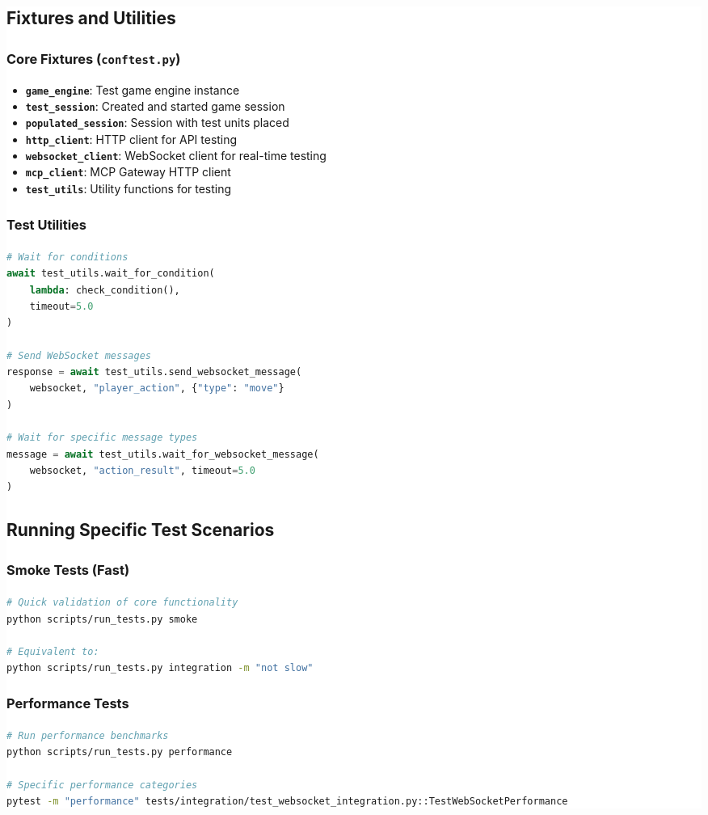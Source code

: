 ## Fixtures and Utilities

### Core Fixtures (`conftest.py`)

- **`game_engine`**: Test game engine instance
- **`test_session`**: Created and started game session
- **`populated_session`**: Session with test units placed
- **`http_client`**: HTTP client for API testing
- **`websocket_client`**: WebSocket client for real-time testing
- **`mcp_client`**: MCP Gateway HTTP client
- **`test_utils`**: Utility functions for testing

### Test Utilities

```python
# Wait for conditions
await test_utils.wait_for_condition(
    lambda: check_condition(),
    timeout=5.0
)

# Send WebSocket messages
response = await test_utils.send_websocket_message(
    websocket, "player_action", {"type": "move"}
)

# Wait for specific message types
message = await test_utils.wait_for_websocket_message(
    websocket, "action_result", timeout=5.0
)
```

## Running Specific Test Scenarios

### Smoke Tests (Fast)

```bash
# Quick validation of core functionality
python scripts/run_tests.py smoke

# Equivalent to:
python scripts/run_tests.py integration -m "not slow"
```

### Performance Tests

```bash
# Run performance benchmarks
python scripts/run_tests.py performance

# Specific performance categories
pytest -m "performance" tests/integration/test_websocket_integration.py::TestWebSocketPerformance
```
